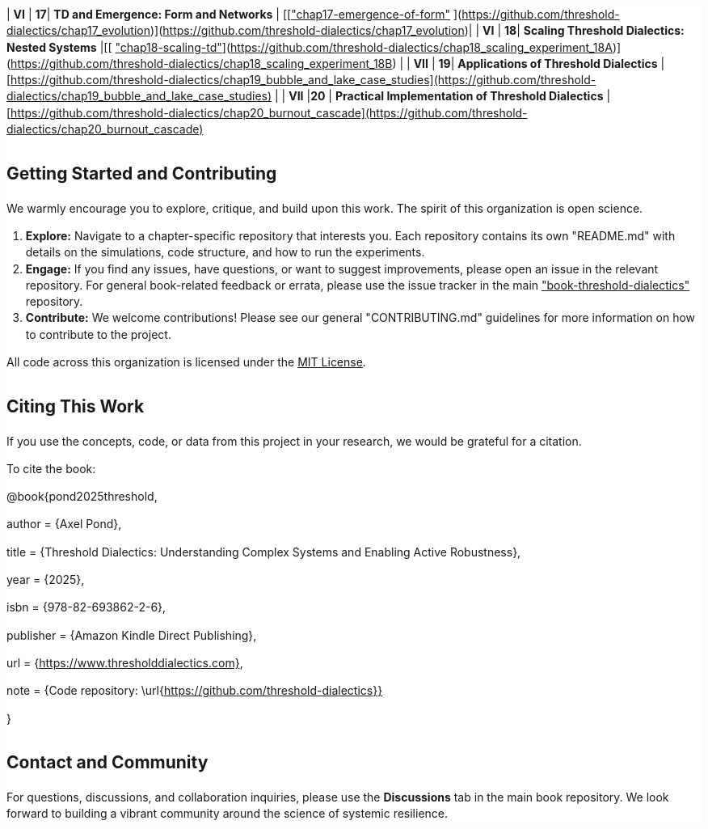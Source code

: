 | **VI** | **17**| **TD and Emergence: Form and Networks** | [[["chap17-emergence-of-form"](https://github.com/threshold-dialectics/chap17-emergence-of-form) ](https://github.com/threshold-dialectics/chap17_evolution)](https://github.com/threshold-dialectics/chap17_evolution)|
| **VI** | **18**| **Scaling Threshold Dialectics: Nested Systems** |[[ ["chap18-scaling-td"](https://github.com/threshold-dialectics/chap18-scaling-td)](https://github.com/threshold-dialectics/chap18_scaling_experiment_18A)](https://github.com/threshold-dialectics/chap18_scaling_experiment_18B) |
| **VII** | **19**| **Applications of Threshold Dialectics** | [https://github.com/threshold-dialectics/chap19_bubble_and_lake_case_studies](https://github.com/threshold-dialectics/chap19_bubble_and_lake_case_studies) |
| **VII** |**20** | **Practical Implementation of Threshold Dialectics** | [https://github.com/threshold-dialectics/chap20_burnout_cascade](https://github.com/threshold-dialectics/chap20_burnout_cascade)

## Getting Started and Contributing

We warmly encourage you to explore, critique, and build upon this work. The spirit of this organization is open science.

1.  **Explore:** Navigate to a chapter-specific repository that interests you. Each repository contains its own "README.md" with details on the simulations, code structure, and how to run the experiments.
2.  **Engage:** If you find any issues, have questions, or want to suggest improvements, please open an issue in the relevant repository. For general book-related feedback or errata, please use the issue tracker in the main ["book-threshold-dialectics"](https://github.com/threshold-dialectics/book-threshold-dialectics) repository.
3.  **Contribute:** We welcome contributions! Please see our general "CONTRIBUTING.md" guidelines for more information on how to contribute to the project.

All code across this organization is licensed under the [MIT License](LICENSE.md).

## Citing This Work

If you use the concepts, code, or data from this project in your research, we would be grateful for a citation.

To cite the book:

@book{pond2025threshold,

  author    = {Axel Pond},
  
  title     = {Threshold Dialectics: Understanding Complex Systems and Enabling Active Robustness},
  
  year      = {2025},
  
  isbn      = {978-82-693862-2-6},
  
  publisher = {Amazon Kindle Direct Publishing},
  
  url       = {https://www.thresholddialectics.com},
  
  note      = {Code repository: \url{https://github.com/threshold-dialectics}}
  
}


## Contact and Community

For questions, discussions, and collaboration inquiries, please use the **Discussions** tab in the main book repository. We look forward to building a vibrant community around the science of systemic resilience.
